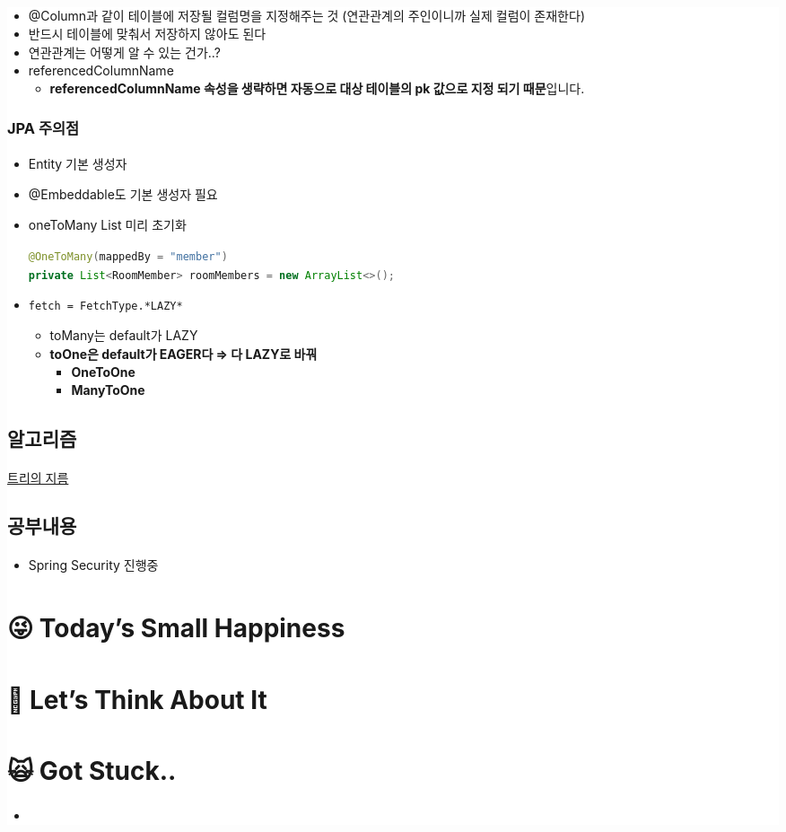 - @Column과 같이 테이블에 저장될 컬럼명을 지정해주는 것 (연관관계의 주인이니까 실제 컬럼이 존재한다)
- 반드시 테이블에 맞춰서 저장하지 않아도 된다
- 연관관계는 어떻게 알 수 있는 건가..?
- referencedColumnName
    - **referencedColumnName 속성을 생략하면 자동으로 대상 테이블의 pk 값으로 지정 되기 때문**입니다.

### JPA 주의점

- Entity 기본 생성자
- @Embeddable도 기본 생성자 필요
- oneToMany List 미리 초기화
    
    ```java
    @OneToMany(mappedBy = "member")
    private List<RoomMember> roomMembers = new ArrayList<>();
    ```
    
- `fetch = FetchType.*LAZY*`
    - toMany는 default가 LAZY
    - **toOne은 default가 EAGER다 ⇒ 다 LAZY로 바꿔**
        - **OneToOne**
        - **ManyToOne**

## 알고리즘

[트리의 지름](https://www.notion.so/d8f9f0af2a644ea8a05721ffee4ad748?pvs=21)

## 공부내용

- Spring Security 진행중

# 😜 Today’s Small Happiness

# 🧐 Let’s Think About It

# 🙀 Got Stuck..

-